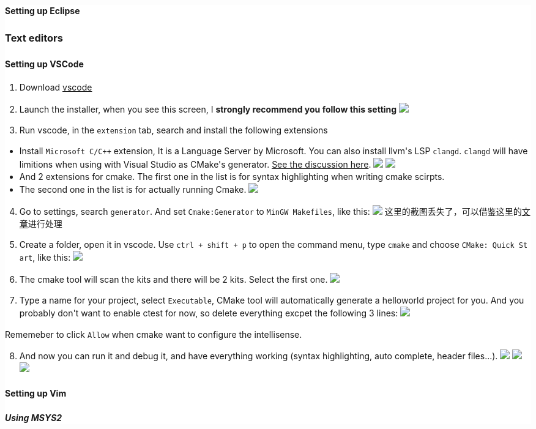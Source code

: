 #### Setting up Eclipse

### Text editors

#### Setting up VSCode

1. Download [vscode](https://code.visualstudio.com/)
2. Launch the installer, when you see this screen, I **strongly recommend you follow this setting**
   ![](screenshots/Editor/VSCode/Installer.png)

3. Run vscode, in the `extension` tab, search and install the following extensions

- Install `Microsoft C/C++` extension, It is a Language Server by Microsoft. You can also install llvm's LSP `clangd`. `clangd` will have limitions when using with Visual Studio as CMake's generator. [See the discussion here](https://github.com/HO-COOH/CPPDevOnWindows/pull/3).
  ![](screenshots/Editor/VSCode/Extension_Cpp.png)
  ![](screenshots/Editor/VSCode/Extension_Clangd.png)
- And 2 extensions for cmake. The first one in the list is for syntax highlighting when writing cmake scirpts.
- The second one in the list is for actually running Cmake.
  ![](screenshots/Editor/VSCode/Extension_Cmake.png)

4. Go to settings, search `generator`. And set `Cmake:Generator` to `MinGW Makefiles`, like this:
   ![](screenshots/Editor/VSCode/Extension_Cmake_Setting.png) 这里的截图丢失了，可以借鉴这里的[文章](https://stackoverflow.com/questions/71000530/how-to-configure-vs-codes-cmake-tools-extension-for-gcc-and-msys-makefiles-on-w)进行处理

1. Create a folder, open it in vscode. Use `ctrl + shift + p` to open the command menu, type `cmake` and choose `CMake: Quick Start`, like this:
   ![](screenshots/Editor/VSCode/Cmake_QuickStart.png)

1. The cmake tool will scan the kits and there will be 2 kits. Select the first one.
   ![](screenshots/Editor/VSCode/CMake_Kit.png)

1. Type a name for your project, select `Executable`, CMake tool will automatically generate a helloworld project for you. And you probably don't want to enable ctest for now, so delete everything excpet the following 3 lines:
   ![](screenshots/Editor/vscode/CMake_Quick.png)

Rememeber to click `Allow` when cmake want to configure the intellisense.

8. And now you can run it and debug it, and have everything working (syntax highlighting, auto complete, header files...).
   ![](screenshots/Editor/VSCode/Cmake_Project.png)
   ![](screenshots/Editor/VSCode/Cmake_Run.png)
   ![](screenshots/Editor/Vscode/Cmake_Debug.png)

#### Setting up Vim

##### Using MSYS2

